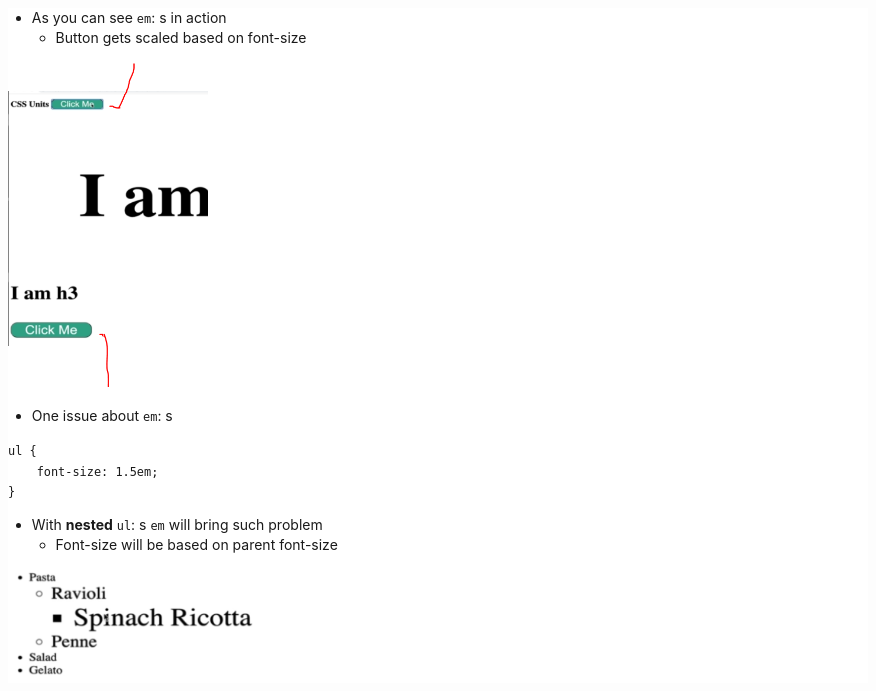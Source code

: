 - As you can see `em`: s in action
    - Button gets scaled based on font-size

<img src="buttonChnged.PNG" alt="alt text" width="200"/>

- One issue about `em`: s

```
ul {
    font-size: 1.5em;
}
```

- With **nested** `ul`: s  `em` will bring such problem
    - Font-size will be based on parent font-size

<img src="problemWithEm.PNG" alt="alt text" width="600"/>
